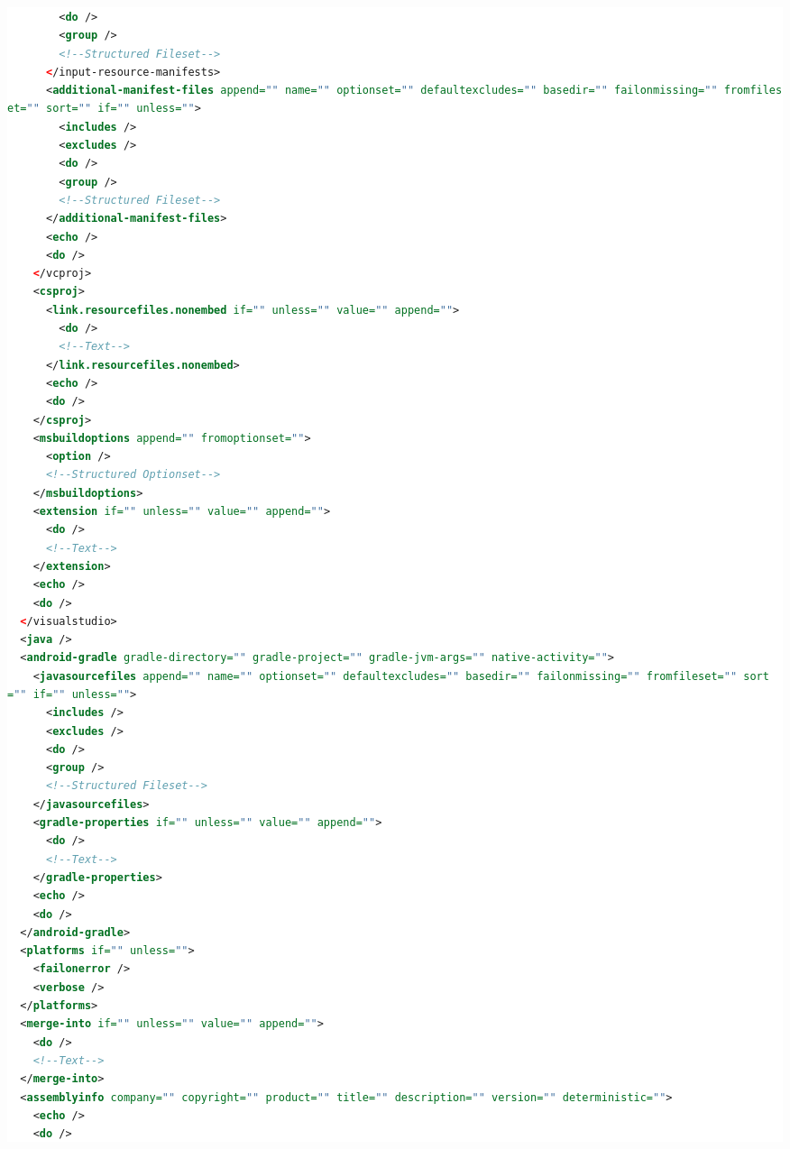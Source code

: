 ```xml
        <do />
        <group />
        <!--Structured Fileset-->
      </input-resource-manifests>
      <additional-manifest-files append="" name="" optionset="" defaultexcludes="" basedir="" failonmissing="" fromfileset="" sort="" if="" unless="">
        <includes />
        <excludes />
        <do />
        <group />
        <!--Structured Fileset-->
      </additional-manifest-files>
      <echo />
      <do />
    </vcproj>
    <csproj>
      <link.resourcefiles.nonembed if="" unless="" value="" append="">
        <do />
        <!--Text-->
      </link.resourcefiles.nonembed>
      <echo />
      <do />
    </csproj>
    <msbuildoptions append="" fromoptionset="">
      <option />
      <!--Structured Optionset-->
    </msbuildoptions>
    <extension if="" unless="" value="" append="">
      <do />
      <!--Text-->
    </extension>
    <echo />
    <do />
  </visualstudio>
  <java />
  <android-gradle gradle-directory="" gradle-project="" gradle-jvm-args="" native-activity="">
    <javasourcefiles append="" name="" optionset="" defaultexcludes="" basedir="" failonmissing="" fromfileset="" sort="" if="" unless="">
      <includes />
      <excludes />
      <do />
      <group />
      <!--Structured Fileset-->
    </javasourcefiles>
    <gradle-properties if="" unless="" value="" append="">
      <do />
      <!--Text-->
    </gradle-properties>
    <echo />
    <do />
  </android-gradle>
  <platforms if="" unless="">
    <failonerror />
    <verbose />
  </platforms>
  <merge-into if="" unless="" value="" append="">
    <do />
    <!--Text-->
  </merge-into>
  <assemblyinfo company="" copyright="" product="" title="" description="" version="" deterministic="">
    <echo />
    <do />
```